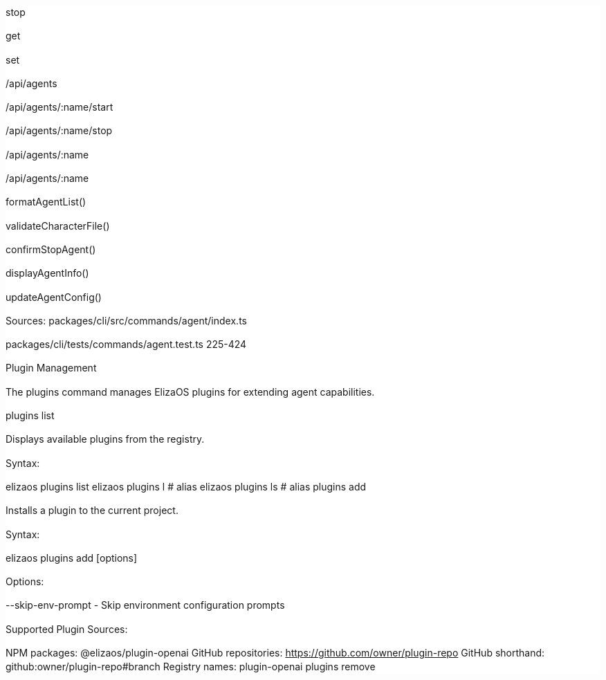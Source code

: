 stop

get

set

/api/agents

/api/agents/:name/start

/api/agents/:name/stop

/api/agents/:name

/api/agents/:name

formatAgentList()

validateCharacterFile()

confirmStopAgent()

displayAgentInfo()

updateAgentConfig()

Sources: 
packages/cli/src/commands/agent/index.ts
 
packages/cli/tests/commands/agent.test.ts
225-424

Plugin Management

The plugins command manages ElizaOS plugins for extending agent capabilities.

plugins list

Displays available plugins from the registry.

Syntax:

elizaos plugins list
elizaos plugins l    # alias
elizaos plugins ls   # alias
plugins add

Installs a plugin to the current project.

Syntax:

elizaos plugins add <plugin> [options]

Options:

--skip-env-prompt - Skip environment configuration prompts

Supported Plugin Sources:

NPM packages: @elizaos/plugin-openai
GitHub repositories: https://github.com/owner/plugin-repo
GitHub shorthand: github:owner/plugin-repo#branch
Registry names: plugin-openai
plugins remove
